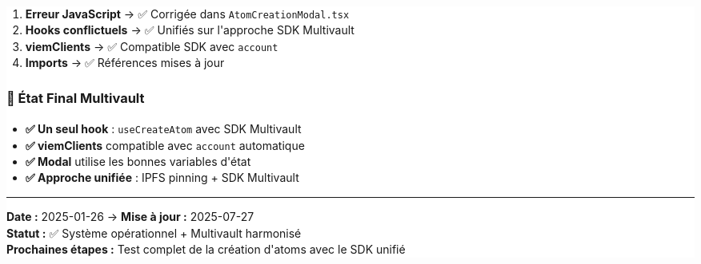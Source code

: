 1. **Erreur JavaScript** → ✅ Corrigée dans `AtomCreationModal.tsx`
2. **Hooks conflictuels** → ✅ Unifiés sur l'approche SDK Multivault
3. **viemClients** → ✅ Compatible SDK avec `account` 
4. **Imports** → ✅ Références mises à jour

### 🎯 État Final Multivault

- **✅ Un seul hook** : `useCreateAtom` avec SDK Multivault
- **✅ viemClients** compatible avec `account` automatique
- **✅ Modal** utilise les bonnes variables d'état
- **✅ Approche unifiée** : IPFS pinning + SDK Multivault

---

**Date :** 2025-01-26 → **Mise à jour :** 2025-07-27  
**Statut :** ✅ Système opérationnel + Multivault harmonisé  
**Prochaines étapes :** Test complet de la création d'atoms avec le SDK unifié